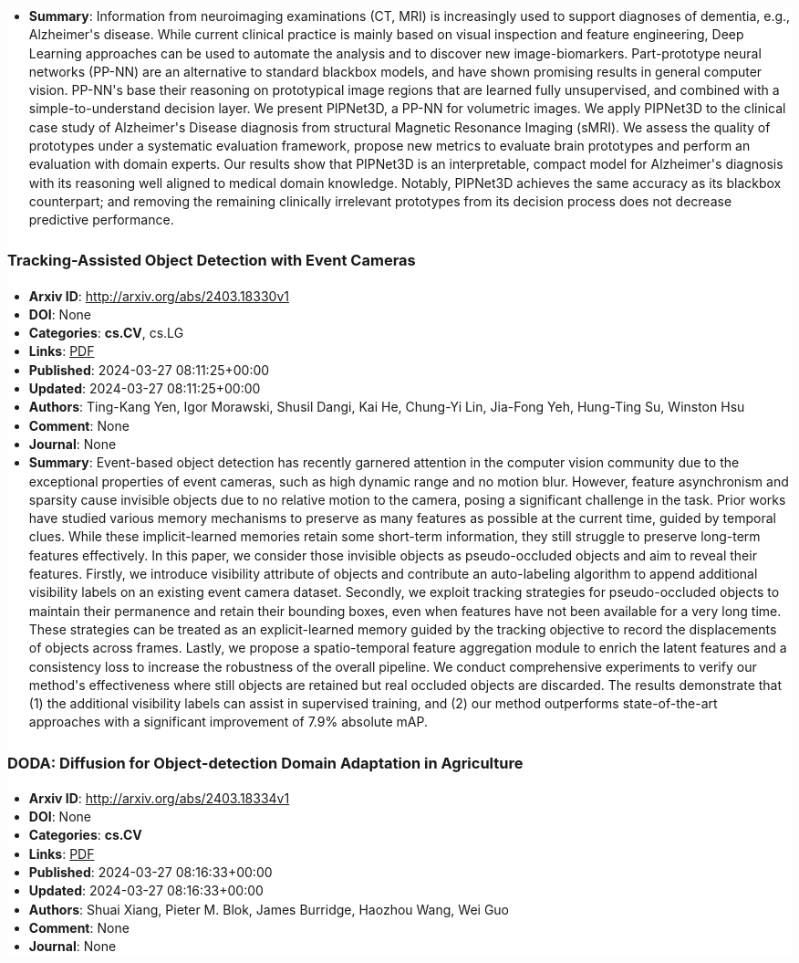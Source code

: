 - **Summary**: Information from neuroimaging examinations (CT, MRI) is increasingly used to support diagnoses of dementia, e.g., Alzheimer's disease. While current clinical practice is mainly based on visual inspection and feature engineering, Deep Learning approaches can be used to automate the analysis and to discover new image-biomarkers. Part-prototype neural networks (PP-NN) are an alternative to standard blackbox models, and have shown promising results in general computer vision. PP-NN's base their reasoning on prototypical image regions that are learned fully unsupervised, and combined with a simple-to-understand decision layer. We present PIPNet3D, a PP-NN for volumetric images. We apply PIPNet3D to the clinical case study of Alzheimer's Disease diagnosis from structural Magnetic Resonance Imaging (sMRI). We assess the quality of prototypes under a systematic evaluation framework, propose new metrics to evaluate brain prototypes and perform an evaluation with domain experts. Our results show that PIPNet3D is an interpretable, compact model for Alzheimer's diagnosis with its reasoning well aligned to medical domain knowledge. Notably, PIPNet3D achieves the same accuracy as its blackbox counterpart; and removing the remaining clinically irrelevant prototypes from its decision process does not decrease predictive performance.



### Tracking-Assisted Object Detection with Event Cameras
- **Arxiv ID**: http://arxiv.org/abs/2403.18330v1
- **DOI**: None
- **Categories**: **cs.CV**, cs.LG
- **Links**: [PDF](http://arxiv.org/pdf/2403.18330v1)
- **Published**: 2024-03-27 08:11:25+00:00
- **Updated**: 2024-03-27 08:11:25+00:00
- **Authors**: Ting-Kang Yen, Igor Morawski, Shusil Dangi, Kai He, Chung-Yi Lin, Jia-Fong Yeh, Hung-Ting Su, Winston Hsu
- **Comment**: None
- **Journal**: None
- **Summary**: Event-based object detection has recently garnered attention in the computer vision community due to the exceptional properties of event cameras, such as high dynamic range and no motion blur. However, feature asynchronism and sparsity cause invisible objects due to no relative motion to the camera, posing a significant challenge in the task. Prior works have studied various memory mechanisms to preserve as many features as possible at the current time, guided by temporal clues. While these implicit-learned memories retain some short-term information, they still struggle to preserve long-term features effectively. In this paper, we consider those invisible objects as pseudo-occluded objects and aim to reveal their features. Firstly, we introduce visibility attribute of objects and contribute an auto-labeling algorithm to append additional visibility labels on an existing event camera dataset. Secondly, we exploit tracking strategies for pseudo-occluded objects to maintain their permanence and retain their bounding boxes, even when features have not been available for a very long time. These strategies can be treated as an explicit-learned memory guided by the tracking objective to record the displacements of objects across frames. Lastly, we propose a spatio-temporal feature aggregation module to enrich the latent features and a consistency loss to increase the robustness of the overall pipeline. We conduct comprehensive experiments to verify our method's effectiveness where still objects are retained but real occluded objects are discarded. The results demonstrate that (1) the additional visibility labels can assist in supervised training, and (2) our method outperforms state-of-the-art approaches with a significant improvement of 7.9% absolute mAP.



### DODA: Diffusion for Object-detection Domain Adaptation in Agriculture
- **Arxiv ID**: http://arxiv.org/abs/2403.18334v1
- **DOI**: None
- **Categories**: **cs.CV**
- **Links**: [PDF](http://arxiv.org/pdf/2403.18334v1)
- **Published**: 2024-03-27 08:16:33+00:00
- **Updated**: 2024-03-27 08:16:33+00:00
- **Authors**: Shuai Xiang, Pieter M. Blok, James Burridge, Haozhou Wang, Wei Guo
- **Comment**: None
- **Journal**: None